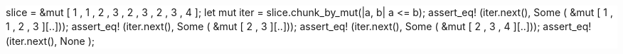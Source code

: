 slice =
&mut
[
1
,
1
,
2
,
3
,
2
,
3
,
2
,
3
,
4
];
let
mut
iter = slice.chunk_by_mut(|a, b| a <= b);
assert_eq!
(iter.next(),
Some
(
&mut
[
1
,
1
,
2
,
3
][..]));
assert_eq!
(iter.next(),
Some
(
&mut
[
2
,
3
][..]));
assert_eq!
(iter.next(),
Some
(
&mut
[
2
,
3
,
4
][..]));
assert_eq!
(iter.next(),
None
);